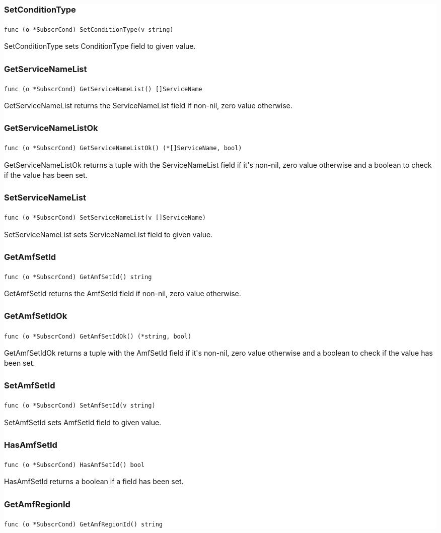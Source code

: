 ### SetConditionType

`func (o *SubscrCond) SetConditionType(v string)`

SetConditionType sets ConditionType field to given value.


### GetServiceNameList

`func (o *SubscrCond) GetServiceNameList() []ServiceName`

GetServiceNameList returns the ServiceNameList field if non-nil, zero value otherwise.

### GetServiceNameListOk

`func (o *SubscrCond) GetServiceNameListOk() (*[]ServiceName, bool)`

GetServiceNameListOk returns a tuple with the ServiceNameList field if it's non-nil, zero value otherwise
and a boolean to check if the value has been set.

### SetServiceNameList

`func (o *SubscrCond) SetServiceNameList(v []ServiceName)`

SetServiceNameList sets ServiceNameList field to given value.


### GetAmfSetId

`func (o *SubscrCond) GetAmfSetId() string`

GetAmfSetId returns the AmfSetId field if non-nil, zero value otherwise.

### GetAmfSetIdOk

`func (o *SubscrCond) GetAmfSetIdOk() (*string, bool)`

GetAmfSetIdOk returns a tuple with the AmfSetId field if it's non-nil, zero value otherwise
and a boolean to check if the value has been set.

### SetAmfSetId

`func (o *SubscrCond) SetAmfSetId(v string)`

SetAmfSetId sets AmfSetId field to given value.

### HasAmfSetId

`func (o *SubscrCond) HasAmfSetId() bool`

HasAmfSetId returns a boolean if a field has been set.

### GetAmfRegionId

`func (o *SubscrCond) GetAmfRegionId() string`
